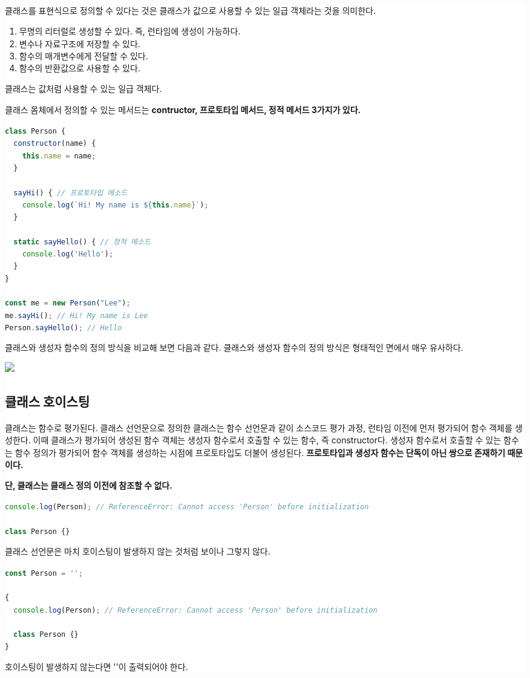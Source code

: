 클래스를 표현식으로 정의할 수 있다는 것은 클래스가 값으로 사용할 수 있는 일급 객체라는 것을 의미한다.
1. 무명의 리터럴로 생성할 수 있다. 즉, 런타임에 생성이 가능하다.
2. 변수나 자료구조에 저장할 수 있다.
3. 함수의 매개변수에게 전달할 수 있다.
4. 함수의 반환값으로 사용할 수 있다.

클래스는 값처럼 사용할 수 있는 일급 객체다.

클래스 몸체에서 정의할 수 있는 메서드는 **contructor, 프로토타입 메서드, 정적 메서드 3가지가 있다.**

```js
class Person {
  constructor(name) {
    this.name = name;
  }

  sayHi() { // 프로토타입 메소드
    console.log(`Hi! My name is ${this.name}`);
  }

  static sayHello() { // 정적 메소드
    console.log('Hello');
  }
}

const me = new Person("Lee");
me.sayHi(); // Hi! My name is Lee
Person.sayHello(); // Hello
```

클래스와 생성자 함수의 정의 방식을 비교해 보면 다음과 같다. 클래스와 생성자 함수의 정의 방식은 형태적인 면에서 매우 유사하다.

<img src="https://user-images.githubusercontent.com/62797441/210170349-04e7e501-295e-4e1d-8b56-f163570bc703.png" width="700" />

## 클래스 호이스팅
클래스는 함수로 평가된다. 클래스 선언문으로 정의한 클래스는 함수 선언문과 같이 소스코드 평가 과정, 런타임 이전에 먼저 평가되어 함수 객체를 생성한다. 이때 클래스가 평가되어 생성된 함수 객체는 생성자 함수로서 호출할 수 있는 함수, 즉 constructor다. 생성자 함수로서 호출할 수 있는 함수는 함수 정의가 평가되어 함수 객체를 생성하는 시점에 프로토타입도 더불어 생성된다. **프로토타입과 생성자 함수는 단독이 아닌 쌍으로 존재하기 때문이다.**

**단, 클래스는 클래스 정의 이전에 참조할 수 없다.**
    
```js
console.log(Person); // ReferenceError: Cannot access 'Person' before initialization

class Person {}
```

클래스 선언문은 마치 호이스팅이 발생하지 않는 것처럼 보이나 그렇지 않다.
```js
const Person = '';

{
  console.log(Person); // ReferenceError: Cannot access 'Person' before initialization

  class Person {}
}
```
호이스팅이 발생하지 않는다면 ''이 출력되어야 한다.

